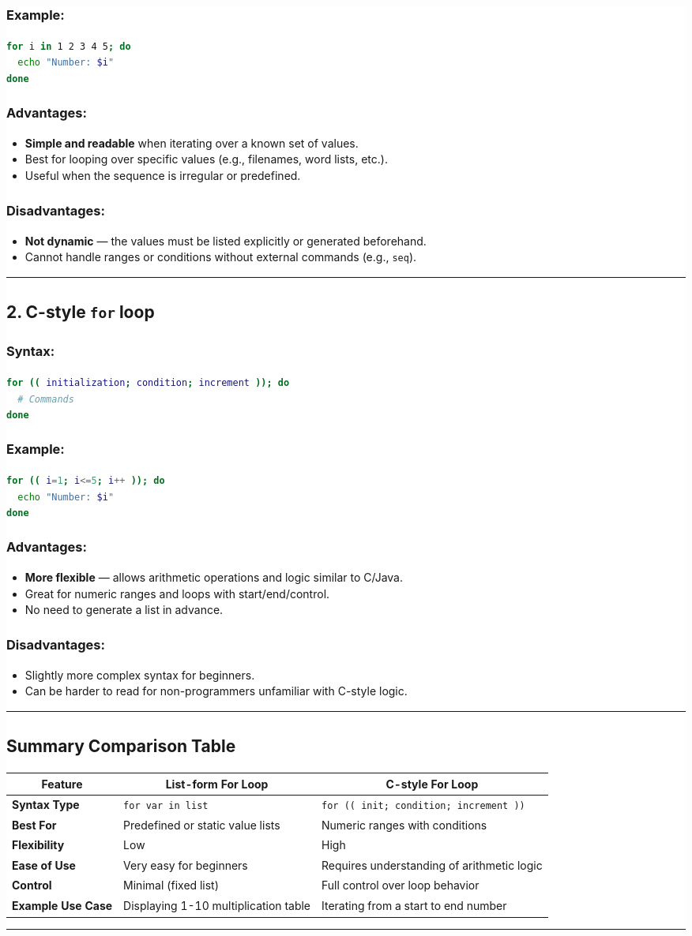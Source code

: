 ### Example:
```bash
for i in 1 2 3 4 5; do
  echo "Number: $i"
done
```

### Advantages:
- **Simple and readable** when iterating over a known set of values.
- Best for looping over specific values (e.g., filenames, word lists, etc.).
- Useful when the sequence is irregular or predefined.

### Disadvantages:
- **Not dynamic** — the values must be listed explicitly or generated beforehand.
- Cannot handle ranges or conditions without external commands (e.g., `seq`).

---

## 2. C-style `for` loop

### Syntax:
```bash
for (( initialization; condition; increment )); do
  # Commands
done
```

### Example:
```bash
for (( i=1; i<=5; i++ )); do
  echo "Number: $i"
done
```

### Advantages:
- **More flexible** — allows arithmetic operations and logic similar to C/Java.
- Great for numeric ranges and loops with start/end/control.
- No need to generate a list in advance.

### Disadvantages:
- Slightly more complex syntax for beginners.
- Can be harder to read for non-programmers unfamiliar with C-style logic.

---

## Summary Comparison Table

| Feature            | List-form For Loop                    | C-style For Loop                          |
|--------------------|----------------------------------------|-------------------------------------------|
| **Syntax Type**     | `for var in list`                     | `for (( init; condition; increment ))`    |
| **Best For**        | Predefined or static value lists      | Numeric ranges with conditions            |
| **Flexibility**     | Low                                   | High                                      |
| **Ease of Use**     | Very easy for beginners               | Requires understanding of arithmetic logic|
| **Control**         | Minimal (fixed list)                  | Full control over loop behavior           |
| **Example Use Case**| Displaying 1-10 multiplication table  | Iterating from a start to end number      |

---